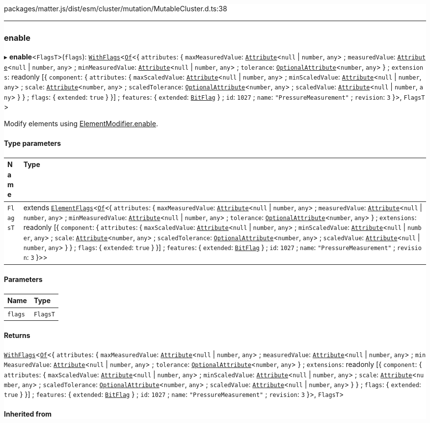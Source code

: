 packages/matter.js/dist/esm/cluster/mutation/MutableCluster.d.ts:38

___

### enable

▸ **enable**\<`FlagsT`\>(`flags`): [`WithFlags`](../modules/exports_cluster.ElementModifier.md#withflags)\<[`Of`](exports_cluster.ClusterType.Of.md)\<\{ `attributes`: \{ `maxMeasuredValue`: [`Attribute`](exports_cluster.Attribute.md)\<``null`` \| `number`, `any`\> ; `measuredValue`: [`Attribute`](exports_cluster.Attribute.md)\<``null`` \| `number`, `any`\> ; `minMeasuredValue`: [`Attribute`](exports_cluster.Attribute.md)\<``null`` \| `number`, `any`\> ; `tolerance`: [`OptionalAttribute`](exports_cluster.OptionalAttribute.md)\<`number`, `any`\>  } ; `extensions`: readonly [\{ `component`: \{ `attributes`: \{ `maxScaledValue`: [`Attribute`](exports_cluster.Attribute.md)\<``null`` \| `number`, `any`\> ; `minScaledValue`: [`Attribute`](exports_cluster.Attribute.md)\<``null`` \| `number`, `any`\> ; `scale`: [`Attribute`](exports_cluster.Attribute.md)\<`number`, `any`\> ; `scaledTolerance`: [`OptionalAttribute`](exports_cluster.OptionalAttribute.md)\<`number`, `any`\> ; `scaledValue`: [`Attribute`](exports_cluster.Attribute.md)\<``null`` \| `number`, `any`\>  }  } ; `flags`: \{ `extended`: ``true``  }  }] ; `features`: \{ `extended`: [`BitFlag`](../modules/exports_schema.md#bitflag)  } ; `id`: ``1027`` ; `name`: ``"PressureMeasurement"`` ; `revision`: ``3``  }\>, `FlagsT`\>

Modify elements using [ElementModifier.enable](../classes/exports_cluster.ElementModifier-1.md#enable).

#### Type parameters

| Name | Type |
| :------ | :------ |
| `FlagsT` | extends [`ElementFlags`](../modules/exports_cluster.ElementModifier.md#elementflags)\<[`Of`](exports_cluster.ClusterType.Of.md)\<\{ `attributes`: \{ `maxMeasuredValue`: [`Attribute`](exports_cluster.Attribute.md)\<``null`` \| `number`, `any`\> ; `measuredValue`: [`Attribute`](exports_cluster.Attribute.md)\<``null`` \| `number`, `any`\> ; `minMeasuredValue`: [`Attribute`](exports_cluster.Attribute.md)\<``null`` \| `number`, `any`\> ; `tolerance`: [`OptionalAttribute`](exports_cluster.OptionalAttribute.md)\<`number`, `any`\>  } ; `extensions`: readonly [\{ `component`: \{ `attributes`: \{ `maxScaledValue`: [`Attribute`](exports_cluster.Attribute.md)\<``null`` \| `number`, `any`\> ; `minScaledValue`: [`Attribute`](exports_cluster.Attribute.md)\<``null`` \| `number`, `any`\> ; `scale`: [`Attribute`](exports_cluster.Attribute.md)\<`number`, `any`\> ; `scaledTolerance`: [`OptionalAttribute`](exports_cluster.OptionalAttribute.md)\<`number`, `any`\> ; `scaledValue`: [`Attribute`](exports_cluster.Attribute.md)\<``null`` \| `number`, `any`\>  }  } ; `flags`: \{ `extended`: ``true``  }  }] ; `features`: \{ `extended`: [`BitFlag`](../modules/exports_schema.md#bitflag)  } ; `id`: ``1027`` ; `name`: ``"PressureMeasurement"`` ; `revision`: ``3``  }\>\> |

#### Parameters

| Name | Type |
| :------ | :------ |
| `flags` | `FlagsT` |

#### Returns

[`WithFlags`](../modules/exports_cluster.ElementModifier.md#withflags)\<[`Of`](exports_cluster.ClusterType.Of.md)\<\{ `attributes`: \{ `maxMeasuredValue`: [`Attribute`](exports_cluster.Attribute.md)\<``null`` \| `number`, `any`\> ; `measuredValue`: [`Attribute`](exports_cluster.Attribute.md)\<``null`` \| `number`, `any`\> ; `minMeasuredValue`: [`Attribute`](exports_cluster.Attribute.md)\<``null`` \| `number`, `any`\> ; `tolerance`: [`OptionalAttribute`](exports_cluster.OptionalAttribute.md)\<`number`, `any`\>  } ; `extensions`: readonly [\{ `component`: \{ `attributes`: \{ `maxScaledValue`: [`Attribute`](exports_cluster.Attribute.md)\<``null`` \| `number`, `any`\> ; `minScaledValue`: [`Attribute`](exports_cluster.Attribute.md)\<``null`` \| `number`, `any`\> ; `scale`: [`Attribute`](exports_cluster.Attribute.md)\<`number`, `any`\> ; `scaledTolerance`: [`OptionalAttribute`](exports_cluster.OptionalAttribute.md)\<`number`, `any`\> ; `scaledValue`: [`Attribute`](exports_cluster.Attribute.md)\<``null`` \| `number`, `any`\>  }  } ; `flags`: \{ `extended`: ``true``  }  }] ; `features`: \{ `extended`: [`BitFlag`](../modules/exports_schema.md#bitflag)  } ; `id`: ``1027`` ; `name`: ``"PressureMeasurement"`` ; `revision`: ``3``  }\>, `FlagsT`\>

#### Inherited from
